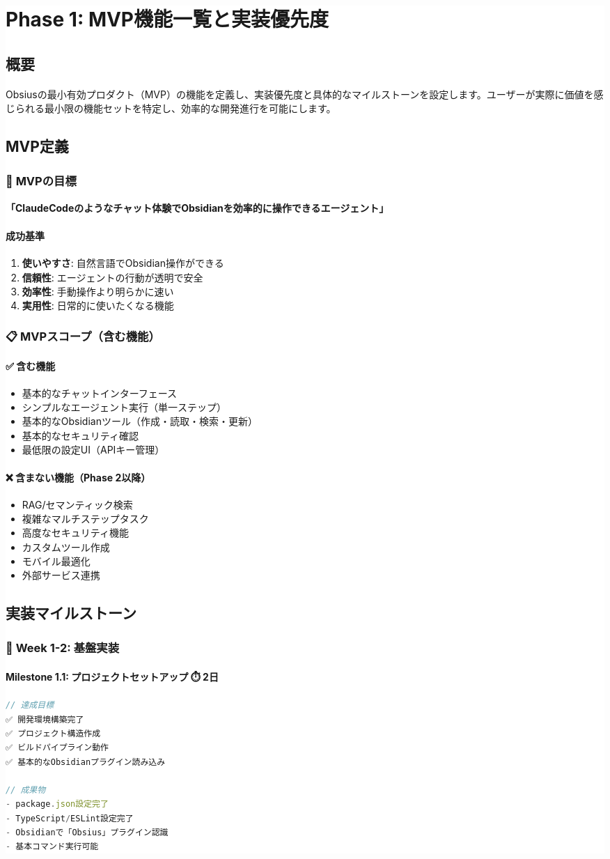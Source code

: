 # Phase 1: MVP機能一覧と実装優先度

## 概要

Obsiusの最小有効プロダクト（MVP）の機能を定義し、実装優先度と具体的なマイルストーンを設定します。ユーザーが実際に価値を感じられる最小限の機能セットを特定し、効率的な開発進行を可能にします。

## MVP定義

### 🎯 **MVPの目標**

**「ClaudeCodeのようなチャット体験でObsidianを効率的に操作できるエージェント」**

#### 成功基準
1. **使いやすさ**: 自然言語でObsidian操作ができる
2. **信頼性**: エージェントの行動が透明で安全
3. **効率性**: 手動操作より明らかに速い
4. **実用性**: 日常的に使いたくなる機能

### 📋 **MVPスコープ（含む機能）**

#### ✅ **含む機能**
- 基本的なチャットインターフェース
- シンプルなエージェント実行（単一ステップ）
- 基本的なObsidianツール（作成・読取・検索・更新）
- 基本的なセキュリティ確認
- 最低限の設定UI（APIキー管理）

#### ❌ **含まない機能（Phase 2以降）**
- RAG/セマンティック検索
- 複雑なマルチステップタスク
- 高度なセキュリティ機能
- カスタムツール作成
- モバイル最適化
- 外部サービス連携

## 実装マイルストーン

### 🚀 **Week 1-2: 基盤実装**

#### Milestone 1.1: プロジェクトセットアップ ⏱️ 2日
```typescript
// 達成目標
✅ 開発環境構築完了
✅ プロジェクト構造作成
✅ ビルドパイプライン動作
✅ 基本的なObsidianプラグイン読み込み

// 成果物
- package.json設定完了
- TypeScript/ESLint設定完了
- Obsidianで「Obsius」プラグイン認識
- 基本コマンド実行可能
```
